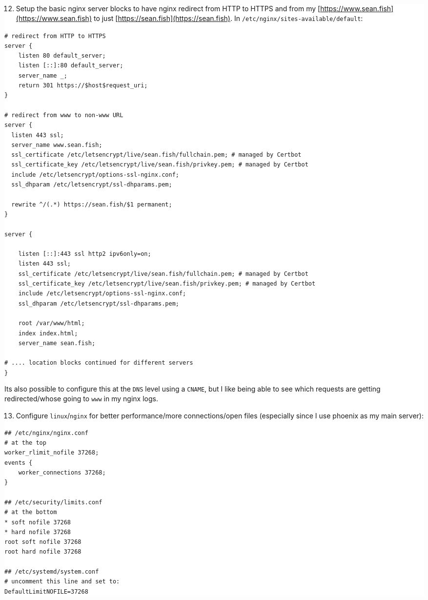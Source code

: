 12. Setup the basic nginx server blocks to have nginx redirect from HTTP to HTTPS and from my [https://www.sean.fish](https://www.sean.fish) to just [https://sean.fish](https://sean.fish). In `/etc/nginx/sites-available/default`:

```
# redirect from HTTP to HTTPS
server {
    listen 80 default_server;
    listen [::]:80 default_server;
    server_name _;
    return 301 https://$host$request_uri;
}

# redirect from www to non-www URL
server {
  listen 443 ssl;
  server_name www.sean.fish;
  ssl_certificate /etc/letsencrypt/live/sean.fish/fullchain.pem; # managed by Certbot
  ssl_certificate_key /etc/letsencrypt/live/sean.fish/privkey.pem; # managed by Certbot
  include /etc/letsencrypt/options-ssl-nginx.conf;
  ssl_dhparam /etc/letsencrypt/ssl-dhparams.pem;

  rewrite ^/(.*) https://sean.fish/$1 permanent;
}

server {

    listen [::]:443 ssl http2 ipv6only=on;
    listen 443 ssl;
    ssl_certificate /etc/letsencrypt/live/sean.fish/fullchain.pem; # managed by Certbot
    ssl_certificate_key /etc/letsencrypt/live/sean.fish/privkey.pem; # managed by Certbot
    include /etc/letsencrypt/options-ssl-nginx.conf;
    ssl_dhparam /etc/letsencrypt/ssl-dhparams.pem;

	root /var/www/html;
	index index.html;
	server_name sean.fish;

# .... location blocks continued for different servers
}
```

Its also possible to configure this at the `DNS` level using a `CNAME`, but I like being able to see which requests are getting redirected/whose going to `www` in my nginx logs.

13. Configure `linux`/`nginx` for better performance/more connections/open files (especially since I use phoenix as my main server):

```
## /etc/nginx/nginx.conf
# at the top
worker_rlimit_nofile 37268;
events {
    worker_connections 37268;
}

## /etc/security/limits.conf
# at the bottom
* soft nofile 37268
* hard nofile 37268
root soft nofile 37268
root hard nofile 37268

## /etc/systemd/system.conf
# uncomment this line and set to:
DefaultLimitNOFILE=37268
```